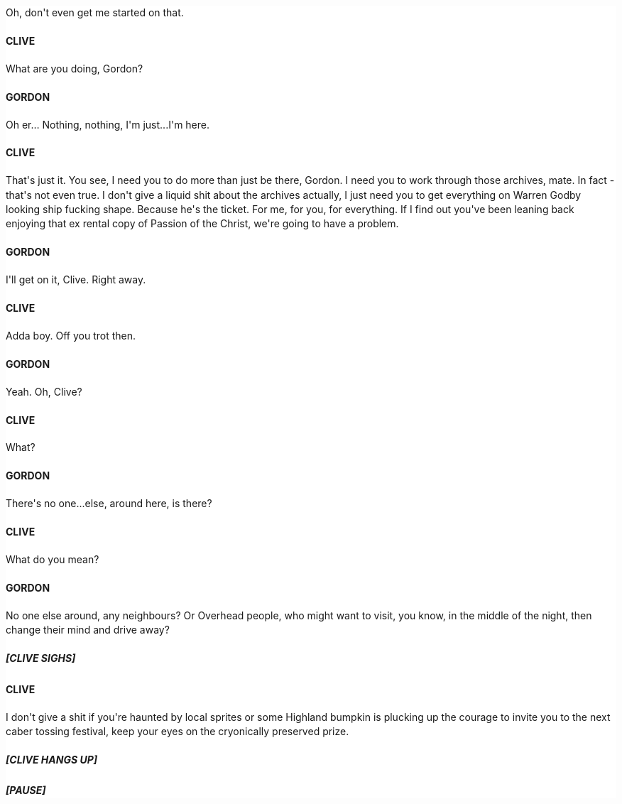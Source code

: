 Oh, don't even get me started on that.

#### CLIVE 

What are you doing, Gordon?

#### GORDON

Oh er… Nothing, nothing, I'm just...I'm here.

#### CLIVE

That's just it. You see, I need you to do more than just be there, Gordon. I need you to work through those archives, mate. In fact - that's not even true. I don't give a liquid shit about the archives actually, I just need you to get everything on Warren Godby looking ship fucking shape. Because he's the ticket. For me, for you, for everything. If I find out you've been leaning back enjoying that ex rental copy of Passion of the Christ, we're going to have a problem.

#### GORDON

I'll get on it, Clive. Right away.

#### CLIVE

Adda boy. Off you trot then.

#### GORDON

Yeah. Oh, Clive?

#### CLIVE

What?

#### GORDON

There's no one...else, around here, is there?

#### CLIVE

What do you mean?

#### GORDON

No one else around, any neighbours? Or Overhead people, who might want to visit, you know, in the middle of the night, then change their mind and drive away?

##### [CLIVE SIGHS]

#### CLIVE

I don't give a shit if you're haunted by local sprites or some Highland bumpkin is plucking up the courage to invite you to the next caber tossing festival, keep your eyes on the cryonically preserved prize.

##### [CLIVE HANGS UP]
##### [PAUSE]
